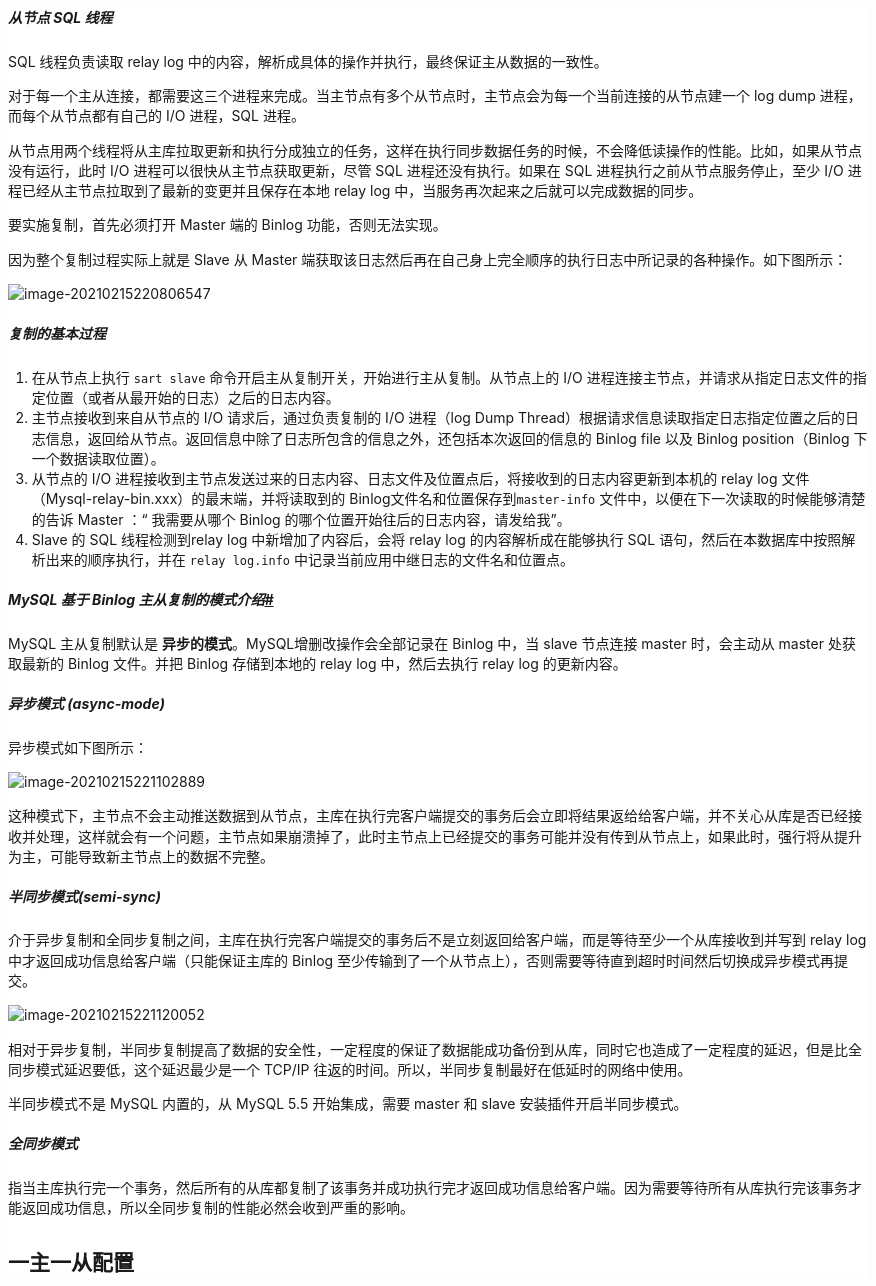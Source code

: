 ##### 从节点 SQL 线程

SQL 线程负责读取 relay log 中的内容，解析成具体的操作并执行，最终保证主从数据的一致性。

对于每一个主从连接，都需要这三个进程来完成。当主节点有多个从节点时，主节点会为每一个当前连接的从节点建一个 log dump 进程，而每个从节点都有自己的 I/O 进程，SQL 进程。

从节点用两个线程将从主库拉取更新和执行分成独立的任务，这样在执行同步数据任务的时候，不会降低读操作的性能。比如，如果从节点没有运行，此时 I/O 进程可以很快从主节点获取更新，尽管 SQL 进程还没有执行。如果在 SQL 进程执行之前从节点服务停止，至少 I/O 进程已经从主节点拉取到了最新的变更并且保存在本地 relay log 中，当服务再次起来之后就可以完成数据的同步。

要实施复制，首先必须打开 Master 端的 Binlog 功能，否则无法实现。

因为整个复制过程实际上就是 Slave 从 Master 端获取该日志然后再在自己身上完全顺序的执行日志中所记录的各种操作。如下图所示：

![image-20210215220806547](https://i.loli.net/2021/02/15/rTeRZ896FLIOQao.png)

##### 复制的基本过程

1. 在从节点上执行 `sart slave` 命令开启主从复制开关，开始进行主从复制。从节点上的 I/O 进程连接主节点，并请求从指定日志文件的指定位置（或者从最开始的日志）之后的日志内容。
2. 主节点接收到来自从节点的 I/O 请求后，通过负责复制的 I/O 进程（log Dump Thread）根据请求信息读取指定日志指定位置之后的日志信息，返回给从节点。返回信息中除了日志所包含的信息之外，还包括本次返回的信息的 Binlog file 以及 Binlog position（Binlog 下一个数据读取位置）。
3. 从节点的 I/O 进程接收到主节点发送过来的日志内容、日志文件及位置点后，将接收到的日志内容更新到本机的 relay log 文件（Mysql-relay-bin.xxx）的最末端，并将读取到的 Binlog文件名和位置保存到`master-info` 文件中，以便在下一次读取的时候能够清楚的告诉 Master ：“ 我需要从哪个 Binlog 的哪个位置开始往后的日志内容，请发给我”。
4. Slave 的 SQL 线程检测到relay log 中新增加了内容后，会将 relay log 的内容解析成在能够执行 SQL 语句，然后在本数据库中按照解析出来的顺序执行，并在 `relay log.info` 中记录当前应用中继日志的文件名和位置点。

##### MySQL 基于 Binlog 主从复制的模式介绍[#](https://www.cnblogs.com/rickiyang/p/13856388.html#1845716264)

MySQL 主从复制默认是 **异步的模式**。MySQL增删改操作会全部记录在 Binlog 中，当 slave 节点连接 master 时，会主动从 master 处获取最新的 Binlog 文件。并把 Binlog 存储到本地的 relay log 中，然后去执行 relay log 的更新内容。

##### 异步模式 (async-mode)

异步模式如下图所示：

![image-20210215221102889](https://i.loli.net/2021/02/15/o9SlQEWqPOHK2iN.png)

这种模式下，主节点不会主动推送数据到从节点，主库在执行完客户端提交的事务后会立即将结果返给给客户端，并不关心从库是否已经接收并处理，这样就会有一个问题，主节点如果崩溃掉了，此时主节点上已经提交的事务可能并没有传到从节点上，如果此时，强行将从提升为主，可能导致新主节点上的数据不完整。

##### 半同步模式(semi-sync)

介于异步复制和全同步复制之间，主库在执行完客户端提交的事务后不是立刻返回给客户端，而是等待至少一个从库接收到并写到 relay log 中才返回成功信息给客户端（只能保证主库的 Binlog 至少传输到了一个从节点上），否则需要等待直到超时时间然后切换成异步模式再提交。

![image-20210215221120052](https://i.loli.net/2021/02/15/zkuFd1eNRvtMXGT.png)

相对于异步复制，半同步复制提高了数据的安全性，一定程度的保证了数据能成功备份到从库，同时它也造成了一定程度的延迟，但是比全同步模式延迟要低，这个延迟最少是一个 TCP/IP 往返的时间。所以，半同步复制最好在低延时的网络中使用。

半同步模式不是 MySQL 内置的，从 MySQL 5.5 开始集成，需要 master 和 slave 安装插件开启半同步模式。

##### 全同步模式

指当主库执行完一个事务，然后所有的从库都复制了该事务并成功执行完才返回成功信息给客户端。因为需要等待所有从库执行完该事务才能返回成功信息，所以全同步复制的性能必然会收到严重的影响。

## 一主一从配置
